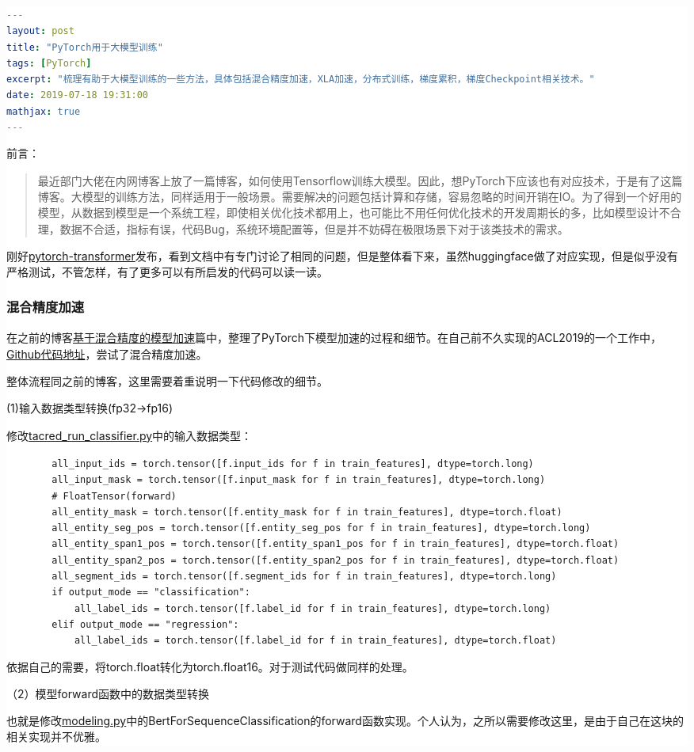 ```yaml
---
layout: post
title: "PyTorch用于大模型训练"
tags: [PyTorch]
excerpt: "梳理有助于大模型训练的一些方法，具体包括混合精度加速，XLA加速，分布式训练，梯度累积，梯度Checkpoint相关技术。"
date: 2019-07-18 19:31:00
mathjax: true
---
```


前言：

>最近部门大佬在内网博客上放了一篇博客，如何使用Tensorflow训练大模型。因此，想PyTorch下应该也有对应技术，于是有了这篇博客。大模型的训练方法，同样适用于一般场景。需要解决的问题包括计算和存储，容易忽略的时间开销在IO。为了得到一个好用的模型，从数据到模型是一个系统工程，即使相关优化技术都用上，也可能比不用任何优化技术的开发周期长的多，比如模型设计不合理，数据不合适，指标有误，代码Bug，系统环境配置等，但是并不妨碍在极限场景下对于该类技术的需求。

刚好[pytorch-transformer](https://huggingface.co/pytorch-transformers/examples.html#introduction)发布，看到文档中有专门讨论了相同的问题，但是整体看下来，虽然huggingface做了对应实现，但是似乎没有严格测试，不管怎样，有了更多可以有所启发的代码可以读一读。

### 混合精度加速

在之前的博客[基于混合精度的模型加速](https://zhpmatrix.github.io/2019/07/01/model-mix-precision-acceleration/)篇中，整理了PyTorch下模型加速的过程和细节。在自己前不久实现的ACL2019的一个工作中，[Github代码地址](https://github.com/zhpmatrix/BERTem)，尝试了混合精度加速。

整体流程同之前的博客，这里需要着重说明一下代码修改的细节。

(1)输入数据类型转换(fp32->fp16)

修改[tacred\_run\_classifier.py](https://github.com/zhpmatrix/BERTem/blob/master/examples/tacred_run_classifier.py)中的输入数据类型：

```
 		all_input_ids = torch.tensor([f.input_ids for f in train_features], dtype=torch.long)
        all_input_mask = torch.tensor([f.input_mask for f in train_features], dtype=torch.long)
        # FloatTensor(forward)
        all_entity_mask = torch.tensor([f.entity_mask for f in train_features], dtype=torch.float)
        all_entity_seg_pos = torch.tensor([f.entity_seg_pos for f in train_features], dtype=torch.long)
        all_entity_span1_pos = torch.tensor([f.entity_span1_pos for f in train_features], dtype=torch.float)
        all_entity_span2_pos = torch.tensor([f.entity_span2_pos for f in train_features], dtype=torch.float)
        all_segment_ids = torch.tensor([f.segment_ids for f in train_features], dtype=torch.long)
        if output_mode == "classification":
            all_label_ids = torch.tensor([f.label_id for f in train_features], dtype=torch.long)
        elif output_mode == "regression":
            all_label_ids = torch.tensor([f.label_id for f in train_features], dtype=torch.float)
```
依据自己的需要，将torch.float转化为torch.float16。对于测试代码做同样的处理。

（2）模型forward函数中的数据类型转换

也就是修改[modeling.py](https://github.com/zhpmatrix/BERTem/blob/master/pytorch_pretrained_bert/modeling.py)中的BertForSequenceClassification的forward函数实现。个人认为，之所以需要修改这里，是由于自己在这块的相关实现并不优雅。
